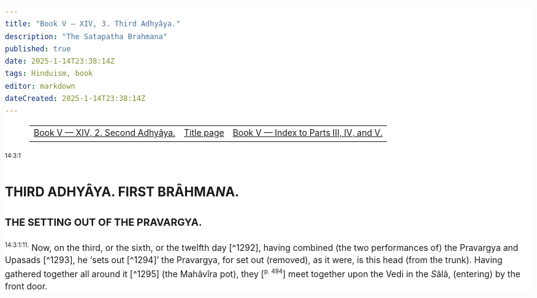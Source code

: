 ```yaml
---
title: "Book V — XIV, 3. Third Adhyâya."
description: "The Satapatha Brahmana"
published: true
date: 2025-1-14T23:38:14Z
tags: Hinduism, book
editor: markdown
dateCreated: 2025-1-14T23:38:14Z
---
```


<figure class="table chapter-navigator">
  <table>
    <tbody>
      <tr>
        <td>
        <a href="/en/book/Hinduism/The_Satapatha_Brahmana/Book_5_14_2">
          <span class="mdi mdi-arrow-left-drop-circle"></span><span class="pl-2">Book V — XIV, 2. Second Adhyâya.</span>
        </a>
        </td>
        <td>
        <a href="/en/book/Hinduism/The_Satapatha_Brahmana">
          <span class="mdi mdi-book-open-variant"></span><span class="pl-2">Title page</span>
        </a>
        </td>
        <td>
        <a href="/en/book/Hinduism/The_Satapatha_Brahmana/Book_5_Index">
          <span class="pr-2">Book V — Index to Parts III, IV, and V.</span><span class="mdi mdi-arrow-right-drop-circle"></span>
        </a>
        </td>
      </tr>
    </tbody>
  </table>
</figure>



<span id="v14_3_1"><sup><small>14:3:1</small></sup></span>

## THIRD ADHYÂYA. FIRST BRÂHMA<i>N</i>A.

### THE SETTING OUT OF THE PRAVARGYA.

<span id="v14_3_1_11"><sup><small>14:3:1:11.</small></sup></span>  Now, on the third, or the sixth, or the twelfth day [^1292], having combined (the two performances of) the Pravargya and Upasads [^1293], he ‘sets out [^1294]’ the Pravargya, for set out (removed), as it were, is this head (from the trunk). Having gathered together all around it [^1295] (the Mahâvîra pot), they <span id="p494">[<sup><small>p. 494</small></sup>]</span> meet together upon the Vedi in the <i>S</i>âlâ, (entering) by the front door.


[^1301]: 493:2 That is, according to whether there are three, six, or twelve Upasad days to the particular form of Soma-sacrifice about to be performed. On each of these days there would be two performances of the Upasads,—and in case the Pravargya is to be performed—as many performances of that sacrifice.
[^1302]: 493:3 On the day before the Soma-sacrifice, the two performances of the Pravargya and the Upasads are combined and gone through in the forenoon, instead of the forenoon and afternoon as is otherwise the case. Kâty. XXVI, 7, 1 does not refer to the performance of the Pravargya on this day, but merely remarks that ‘at the end of the Upasads (i.e. of the combination of the Upasads, comm.) the removal of the Pravargya’ takes place. Âpast. XV, 12, 4-6, on the other hand, states distinctly that the total number of performances of the Pravargya is to be double that of the Upasad days.
[^1303]: 493:4 The ‘setting out’ (utsâdana) of the Pravargya is the technical phrase for the removal and orderly laying out (in the form of a man) of the apparatus used for the Pravargya ceremony.
[^1304]: 493:5 After collecting the implements they take them out of the <i>s</i>âlâ p. 494 and lay them down near the Anta<i>h</i>pâtya peg, at a few steps from the front door (whilst Âpast. makes them to be put on the throne-seat placed north of the Âhavanîya).
[^1305]: 494:1 According to the comm. on Kâty. XXVI, 7, 4, it is the Adhvaryu who—after ladling four times into the offering-spoon—distributes this ghee successively over the three bundles of sticks,—viz. pouring some upon the first two whilst they are held, at the specified height over the Âhavanîya fire, by the Agnîdh (who immediately after the offering throws them into the fire), and upon the third after it has been held knee-high by the Agnîdh, and then thrown into the fire by the Adhvaryu. According to Âpastamba, who makes the Pratiprasthât<i>ri</i> and Adhvaryu the two performers, the third portion of the ghee is offered on the bundle of sticks whilst it is still held knee-high over the fire. As noted by Kâtyâyana, the ceremony is analogous (though reversed as regards the order of height) to the offering on the three enclosing-stones at the <i>S</i>atarudriya ceremony, IX, 1, 1, 5 seqq.
[^1306]: 495:1 Viz. out of the <i>s</i>âlâ, with the Sacrificer's wife in front of him, p. 496 and followed by the others. According to Âpast. XV, 13, 4, the Pratiprasthât<i>ri</i> now leads the Sacrificer's wife within the enclosure; and whilst attendants carry away the objects not immediately connected with the Pravargya ceremony (post, peg, strings, sand, &c.), the Adhvaryu places the throne-seat (with the chief vessels) so as to stand with two feet on the Vedi, and with the other two outside it, and calls on the Prastot<i>ri</i> to sing the Sâman. This (as is usual in chanting) is done three times—the Adhvaryu, however, repeating his summons each time—and each time all of them (including the Patnî) sing or utter a special finale,—the first time in the <i>s</i>âlâ, the second time midway between the <i>s</i>âlâ and the Uttaravedi, and the third time when they have arrived behind the Uttaravedi; the finales corresponding to the formulas of this paragraph, viz.—‘For the protection (or protector) of heaven (we follow) thee!’—‘For the protection of the Brahman—thee!’—‘For the protection of the self—thee!’
[^1307]: 496:1 It should be borne in mind that the Mahâvîra by which they are supposing themselves to be led now, is looked upon as a symbol of the sun.
[^1309]: 497:1 The same Sâman is sung when they betake themselves to the expiatory bath at the end of the Soma-sacrifice, cf. IV, 4, 5, 8 where the stobha had better be altered to ‘ahâvo’ (though the Sandhi in the text is the same as of ‘ahâvas’). As on that former occasion, all the priests, as well as the Sacrificer, join in the finale.
[^1310]: 497:2 In doing so, they take the Pravargya-vessels and implements along with them.
[^1311]: 497:3 Hardly ‘is suffering pain,’ as it was taken at IX, 2, 1, 29; though ‘<i>s</i>u<i>s</i>u<i>k</i>âna’ and ‘<i>s</i>u<i>k</i>’ evidently refer to internal heat, or passion, cf. [p. 464](Book_5_14_1#p464), note 4 (There is no such note—JBH), [p. 468](Book_5_14_1#p468), note [1](Book_5_14_1#fn1241).
[^1312]: 498:1 Kâtyâyana only lays down the rule that, in the case of the sacrifice not being accompanied with the building of a fire-altar, the Pravargya apparatus should be removed to the Uttara-vedi; whilst, in the case of one who likewise performs the Agni<i>k</i>ayana, he would doubtless follow the indication already laid down in the Brâhma<i>n</i>a, IX, 2, 1, 19; viz. that the pot may be removed to an island, but should rather be deposited on the fire-altar (in which case, however, the ‘setting out’ of the apparatus would apparently have to be deferred till after the performance of the Soma-sacrifice). Âpastamba treats of the Uttara-vedi as the place where the implements are to be deposited, but finally he allows an option of other places, including an island, but not the fire-altar.
[^1313]: 498:2 The words ‘sa na<i>h</i> sarvâyu<i>h</i> saprathâ<i>h</i>,’ being here used as explanatory of ‘sa no vi<i>s</i>vâyu<i>h</i> saprathâ<i>h</i>,’ have probably got by mistake into the Sa<i>m</i>hitâ.
[^1314]: 499:1 The author evidently understands the text more in accordance with Mahîdhara's interpretation which makes ‘anyavratasya’ to refer to the Supreme Spirit (paramâtmâ) whose law, or ways, are different front men's, and construes it with ‘sa<i>s</i><i>k</i>ima’ (we serve, are devoted, to that righteous one). The preceding part of the half-verse he would thus take independently of this:—‘Away hatred! away guile!’
[^1315]: 499:2 Viz. consisting of bone, skin, and hair.
[^1316]: 500:1 That is, the sand used for them, and brought thither in vessels.
[^1317]: 500:2 That is, the sand of the ‘mound of remains’ (u<i>k</i><i>kh</i>ish<i>t</i>akhara), see [p. 489](Book_5_14_2#p489), note [3](Book_5_14_2#fn1283).
[^1318]: 501:1 Or, bull.—The Vâ<i>g</i>. S. (XXXVIII, 22) here inserts the verse Rig-v. IX, 2, 6, to be used during the sprinkling,—'The fallow stallion hath whinnied—or, the fallow bull hath roared—the mighty one, beautiful as Mitra, _the water-holding vessel_ hath shone like unto the sun." The italicised words, evidently added to suit the Mahâvîra vessel, are wanting in the <i>Ri</i>k.
[^1319]: 501:2 Kâty. XXVI, 7, 36 (doubtless in accordance with another <i>s</i>âkhâ) also prescribes here the Ish<i>t</i>âhotrîya Sâman.
[^1320]: 502:1 The Sacrificer's wife (according to another <i>s</i>âkhâ) also silently puts one on the Gârhapatya fire.
[^1321]: 503:1 See [p. 489](Book_5_14_2#p489), note [2](Book_5_14_2#fn1282).
[^1322]: 503:2 Lit., lying, i.e. not standing or moving.
[^1323]: 503:3 Cf. [XI, 2, 7, 32](Book_5_11_2#v11_2_7_32).
[^1324]: 504:1 See [p. 458](Book_5_14_1#p458), note [1](Book_5_14_1#fn1211).
[^1325]: 506:1 Mahîdhara takes ‘pûta’ in the sense of ‘the purifier (<i>s</i>odhaka)’ and apparently the name of a god (as he does also the Navel (nâbhyai devatâyai)).
[^1326]: 510:1 See [p. 458](Book_5_14_1#p458), note [1](Book_5_14_1#fn1211).